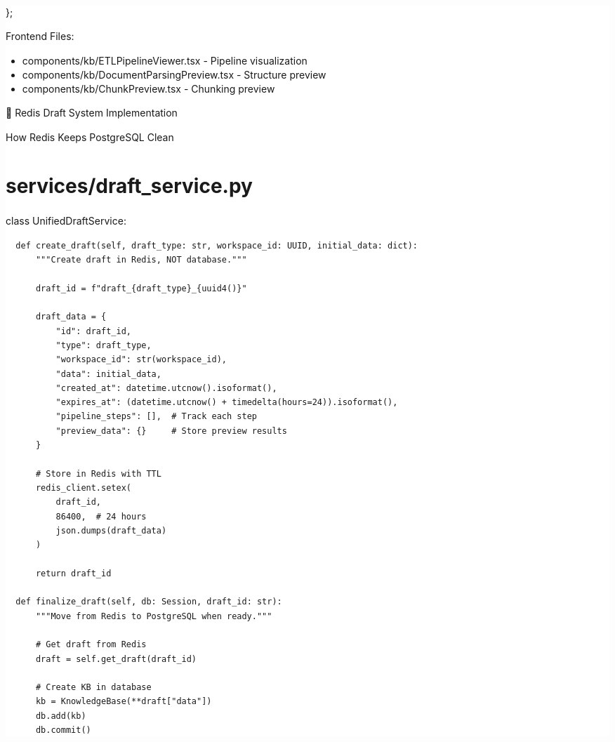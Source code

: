 };

Frontend Files:

- components/kb/ETLPipelineViewer.tsx - Pipeline visualization
- components/kb/DocumentParsingPreview.tsx - Structure preview
- components/kb/ChunkPreview.tsx - Chunking preview

🔄 Redis Draft System Implementation

How Redis Keeps PostgreSQL Clean

# services/draft_service.py

class UnifiedDraftService:

      def create_draft(self, draft_type: str, workspace_id: UUID, initial_data: dict):
          """Create draft in Redis, NOT database."""

          draft_id = f"draft_{draft_type}_{uuid4()}"

          draft_data = {
              "id": draft_id,
              "type": draft_type,
              "workspace_id": str(workspace_id),
              "data": initial_data,
              "created_at": datetime.utcnow().isoformat(),
              "expires_at": (datetime.utcnow() + timedelta(hours=24)).isoformat(),
              "pipeline_steps": [],  # Track each step
              "preview_data": {}     # Store preview results
          }

          # Store in Redis with TTL
          redis_client.setex(
              draft_id,
              86400,  # 24 hours
              json.dumps(draft_data)
          )

          return draft_id

      def finalize_draft(self, db: Session, draft_id: str):
          """Move from Redis to PostgreSQL when ready."""

          # Get draft from Redis
          draft = self.get_draft(draft_id)

          # Create KB in database
          kb = KnowledgeBase(**draft["data"])
          db.add(kb)
          db.commit()
